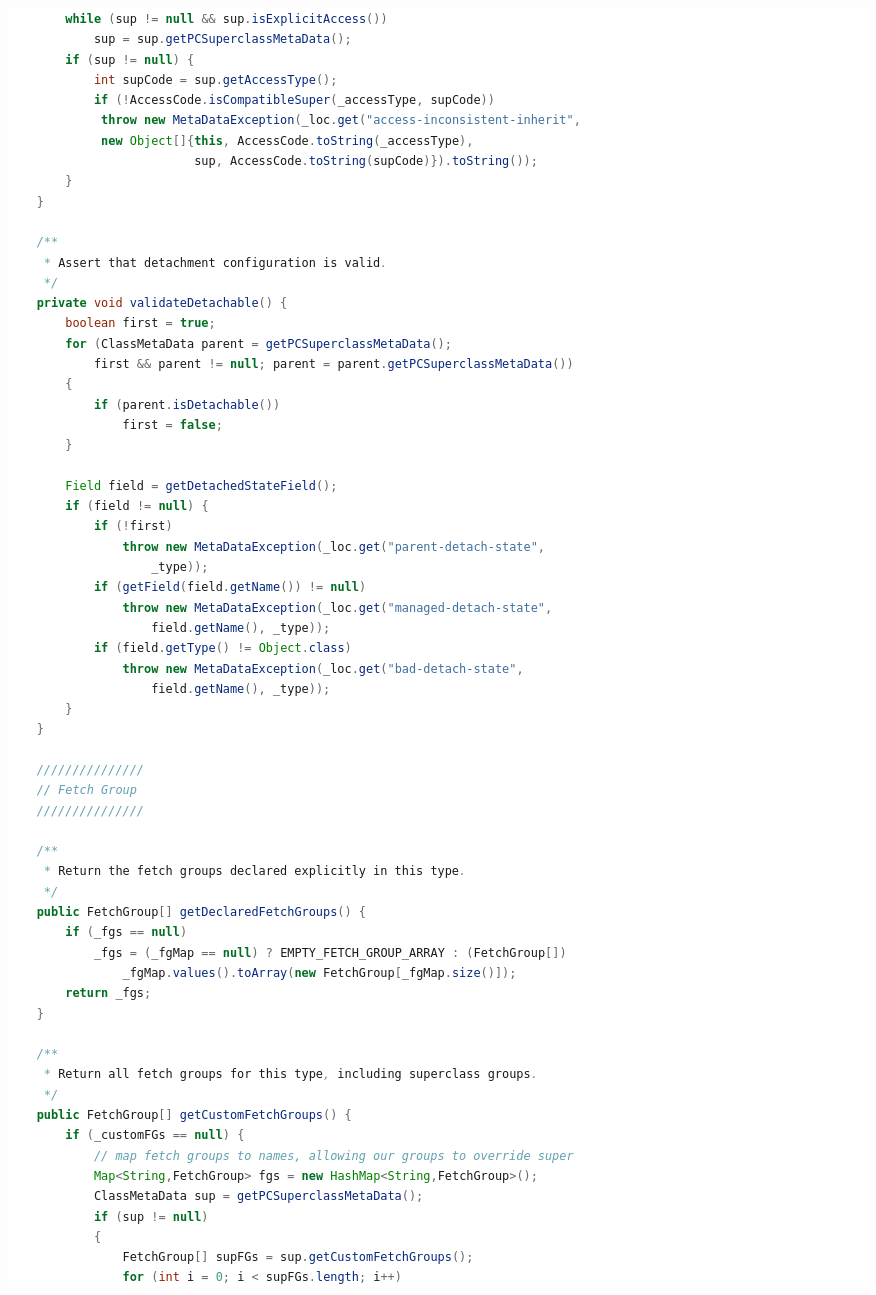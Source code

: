 ```java
        while (sup != null && sup.isExplicitAccess())
        	sup = sup.getPCSuperclassMetaData();
        if (sup != null) {
        	int supCode = sup.getAccessType();
        	if (!AccessCode.isCompatibleSuper(_accessType, supCode))
             throw new MetaDataException(_loc.get("access-inconsistent-inherit",
             new Object[]{this, AccessCode.toString(_accessType), 
                          sup, AccessCode.toString(supCode)}).toString());
        }
    }

    /**
     * Assert that detachment configuration is valid.
     */
    private void validateDetachable() {
        boolean first = true;
        for (ClassMetaData parent = getPCSuperclassMetaData();
            first && parent != null; parent = parent.getPCSuperclassMetaData())
        {
            if (parent.isDetachable())
                first = false;
        }

        Field field = getDetachedStateField();
        if (field != null) {
            if (!first)
                throw new MetaDataException(_loc.get("parent-detach-state",
                    _type));
            if (getField(field.getName()) != null)
                throw new MetaDataException(_loc.get("managed-detach-state",
                    field.getName(), _type));
            if (field.getType() != Object.class)
                throw new MetaDataException(_loc.get("bad-detach-state",
                    field.getName(), _type));
        }
    }

    ///////////////
    // Fetch Group
    ///////////////

    /**
     * Return the fetch groups declared explicitly in this type.
     */
    public FetchGroup[] getDeclaredFetchGroups() {
        if (_fgs == null)
            _fgs = (_fgMap == null) ? EMPTY_FETCH_GROUP_ARRAY : (FetchGroup[])
                _fgMap.values().toArray(new FetchGroup[_fgMap.size()]); 
        return _fgs;
    }

    /**
     * Return all fetch groups for this type, including superclass groups.
     */
    public FetchGroup[] getCustomFetchGroups() {
        if (_customFGs == null) {
            // map fetch groups to names, allowing our groups to override super
            Map<String,FetchGroup> fgs = new HashMap<String,FetchGroup>();
            ClassMetaData sup = getPCSuperclassMetaData();
            if (sup != null)
            {
                FetchGroup[] supFGs = sup.getCustomFetchGroups();
                for (int i = 0; i < supFGs.length; i++)
```